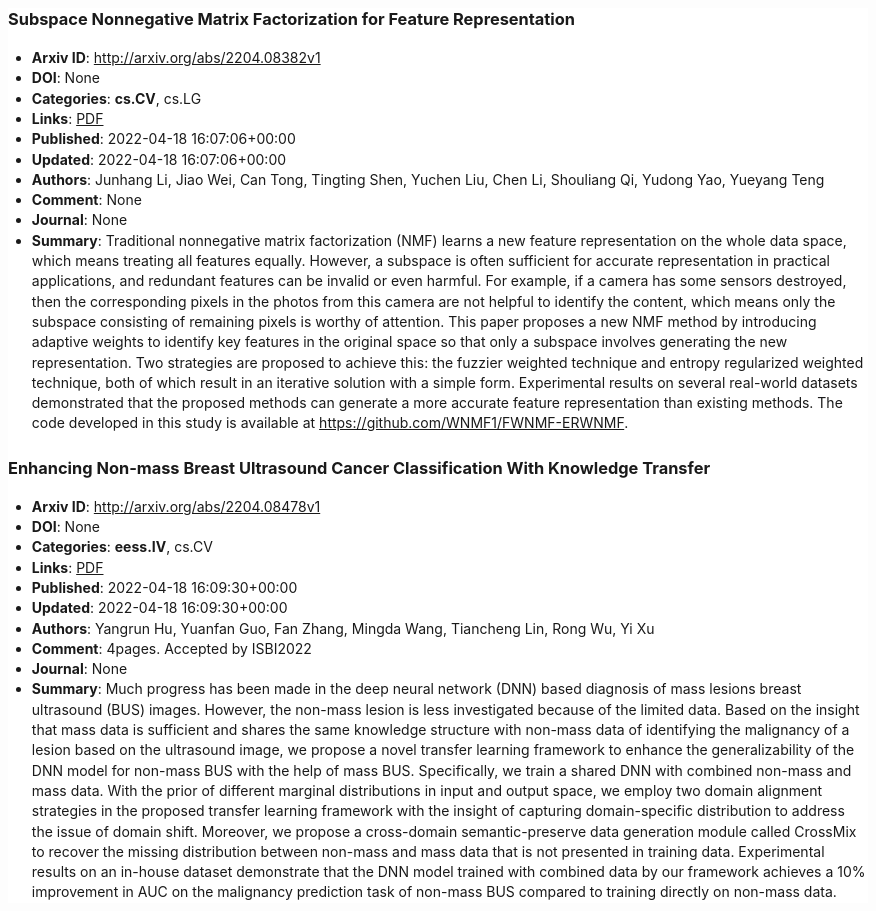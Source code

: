 

### Subspace Nonnegative Matrix Factorization for Feature Representation
- **Arxiv ID**: http://arxiv.org/abs/2204.08382v1
- **DOI**: None
- **Categories**: **cs.CV**, cs.LG
- **Links**: [PDF](http://arxiv.org/pdf/2204.08382v1)
- **Published**: 2022-04-18 16:07:06+00:00
- **Updated**: 2022-04-18 16:07:06+00:00
- **Authors**: Junhang Li, Jiao Wei, Can Tong, Tingting Shen, Yuchen Liu, Chen Li, Shouliang Qi, Yudong Yao, Yueyang Teng
- **Comment**: None
- **Journal**: None
- **Summary**: Traditional nonnegative matrix factorization (NMF) learns a new feature representation on the whole data space, which means treating all features equally. However, a subspace is often sufficient for accurate representation in practical applications, and redundant features can be invalid or even harmful. For example, if a camera has some sensors destroyed, then the corresponding pixels in the photos from this camera are not helpful to identify the content, which means only the subspace consisting of remaining pixels is worthy of attention. This paper proposes a new NMF method by introducing adaptive weights to identify key features in the original space so that only a subspace involves generating the new representation. Two strategies are proposed to achieve this: the fuzzier weighted technique and entropy regularized weighted technique, both of which result in an iterative solution with a simple form. Experimental results on several real-world datasets demonstrated that the proposed methods can generate a more accurate feature representation than existing methods. The code developed in this study is available at https://github.com/WNMF1/FWNMF-ERWNMF.



### Enhancing Non-mass Breast Ultrasound Cancer Classification With Knowledge Transfer
- **Arxiv ID**: http://arxiv.org/abs/2204.08478v1
- **DOI**: None
- **Categories**: **eess.IV**, cs.CV
- **Links**: [PDF](http://arxiv.org/pdf/2204.08478v1)
- **Published**: 2022-04-18 16:09:30+00:00
- **Updated**: 2022-04-18 16:09:30+00:00
- **Authors**: Yangrun Hu, Yuanfan Guo, Fan Zhang, Mingda Wang, Tiancheng Lin, Rong Wu, Yi Xu
- **Comment**: 4pages. Accepted by ISBI2022
- **Journal**: None
- **Summary**: Much progress has been made in the deep neural network (DNN) based diagnosis of mass lesions breast ultrasound (BUS) images. However, the non-mass lesion is less investigated because of the limited data. Based on the insight that mass data is sufficient and shares the same knowledge structure with non-mass data of identifying the malignancy of a lesion based on the ultrasound image, we propose a novel transfer learning framework to enhance the generalizability of the DNN model for non-mass BUS with the help of mass BUS. Specifically, we train a shared DNN with combined non-mass and mass data. With the prior of different marginal distributions in input and output space, we employ two domain alignment strategies in the proposed transfer learning framework with the insight of capturing domain-specific distribution to address the issue of domain shift. Moreover, we propose a cross-domain semantic-preserve data generation module called CrossMix to recover the missing distribution between non-mass and mass data that is not presented in training data. Experimental results on an in-house dataset demonstrate that the DNN model trained with combined data by our framework achieves a 10% improvement in AUC on the malignancy prediction task of non-mass BUS compared to training directly on non-mass data.

